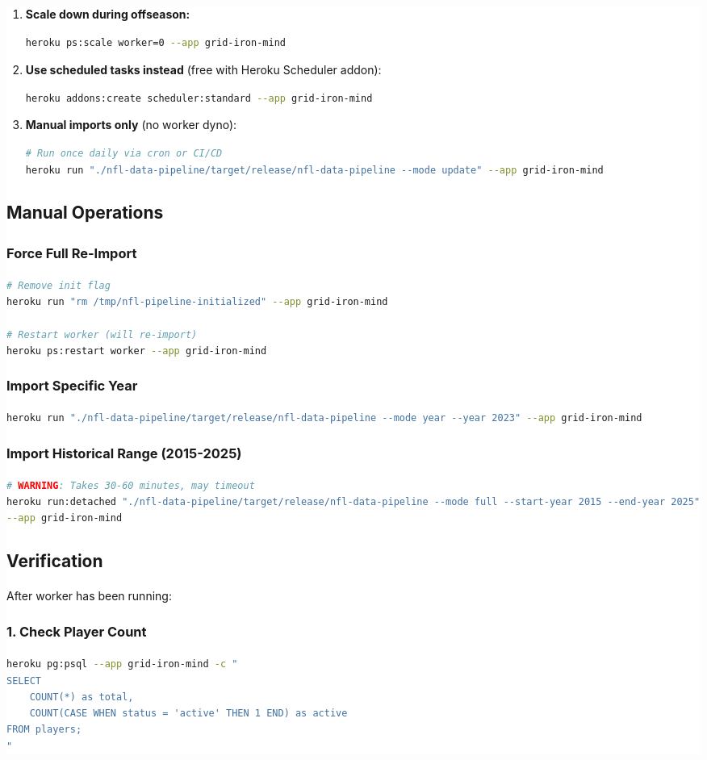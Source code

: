 1. **Scale down during offseason:**
   ```bash
   heroku ps:scale worker=0 --app grid-iron-mind
   ```

2. **Use scheduled tasks instead** (free with Heroku Scheduler addon):
   ```bash
   heroku addons:create scheduler:standard --app grid-iron-mind
   ```

3. **Manual imports only** (no worker dyno):
   ```bash
   # Run once daily via cron or CI/CD
   heroku run "./nfl-data-pipeline/target/release/nfl-data-pipeline --mode update" --app grid-iron-mind
   ```

## Manual Operations

### Force Full Re-Import

```bash
# Remove init flag
heroku run "rm /tmp/nfl-pipeline-initialized" --app grid-iron-mind

# Restart worker (will re-import)
heroku ps:restart worker --app grid-iron-mind
```

### Import Specific Year

```bash
heroku run "./nfl-data-pipeline/target/release/nfl-data-pipeline --mode year --year 2023" --app grid-iron-mind
```

### Import Historical Range (2015-2025)

```bash
# WARNING: Takes 30-60 minutes, may timeout
heroku run:detached "./nfl-data-pipeline/target/release/nfl-data-pipeline --mode full --start-year 2015 --end-year 2025" --app grid-iron-mind
```

## Verification

After worker has been running:

### 1. Check Player Count
```bash
heroku pg:psql --app grid-iron-mind -c "
SELECT
    COUNT(*) as total,
    COUNT(CASE WHEN status = 'active' THEN 1 END) as active
FROM players;
"
```
